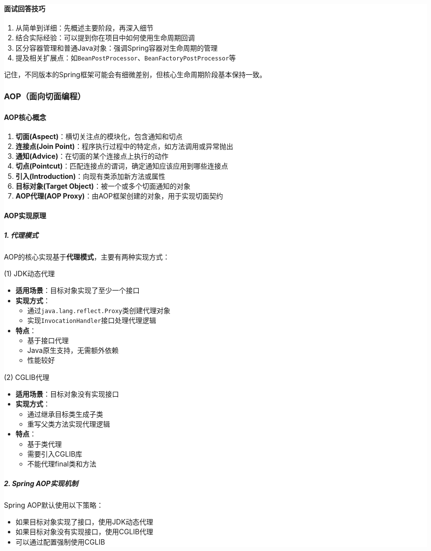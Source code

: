 #### 面试回答技巧

1. 从简单到详细：先概述主要阶段，再深入细节
2. 结合实际经验：可以提到你在项目中如何使用生命周期回调
3. 区分容器管理和普通Java对象：强调Spring容器对生命周期的管理
4. 提及相关扩展点：如`BeanPostProcessor`、`BeanFactoryPostProcessor`等

记住，不同版本的Spring框架可能会有细微差别，但核心生命周期阶段基本保持一致。

### AOP（面向切面编程）

#### AOP核心概念

1. **切面(Aspect)**：横切关注点的模块化，包含通知和切点
2. **连接点(Join Point)**：程序执行过程中的特定点，如方法调用或异常抛出
3. **通知(Advice)**：在切面的某个连接点上执行的动作
4. **切点(Pointcut)**：匹配连接点的谓词，确定通知应该应用到哪些连接点
5. **引入(Introduction)**：向现有类添加新方法或属性
6. **目标对象(Target Object)**：被一个或多个切面通知的对象
7. **AOP代理(AOP Proxy)**：由AOP框架创建的对象，用于实现切面契约

#### AOP实现原理

##### 1. 代理模式

AOP的核心实现基于**代理模式**，主要有两种实现方式：

(1) JDK动态代理

- **适用场景**：目标对象实现了至少一个接口
- **实现方式**：
  - 通过`java.lang.reflect.Proxy`类创建代理对象
  - 实现`InvocationHandler`接口处理代理逻辑
- **特点**：
  - 基于接口代理
  - Java原生支持，无需额外依赖
  - 性能较好

(2) CGLIB代理

- **适用场景**：目标对象没有实现接口
- **实现方式**：
  - 通过继承目标类生成子类
  - 重写父类方法实现代理逻辑
- **特点**：
  - 基于类代理
  - 需要引入CGLIB库
  - 不能代理final类和方法

##### 2. Spring AOP实现机制

Spring AOP默认使用以下策略：
- 如果目标对象实现了接口，使用JDK动态代理
- 如果目标对象没有实现接口，使用CGLIB代理
- 可以通过配置强制使用CGLIB
